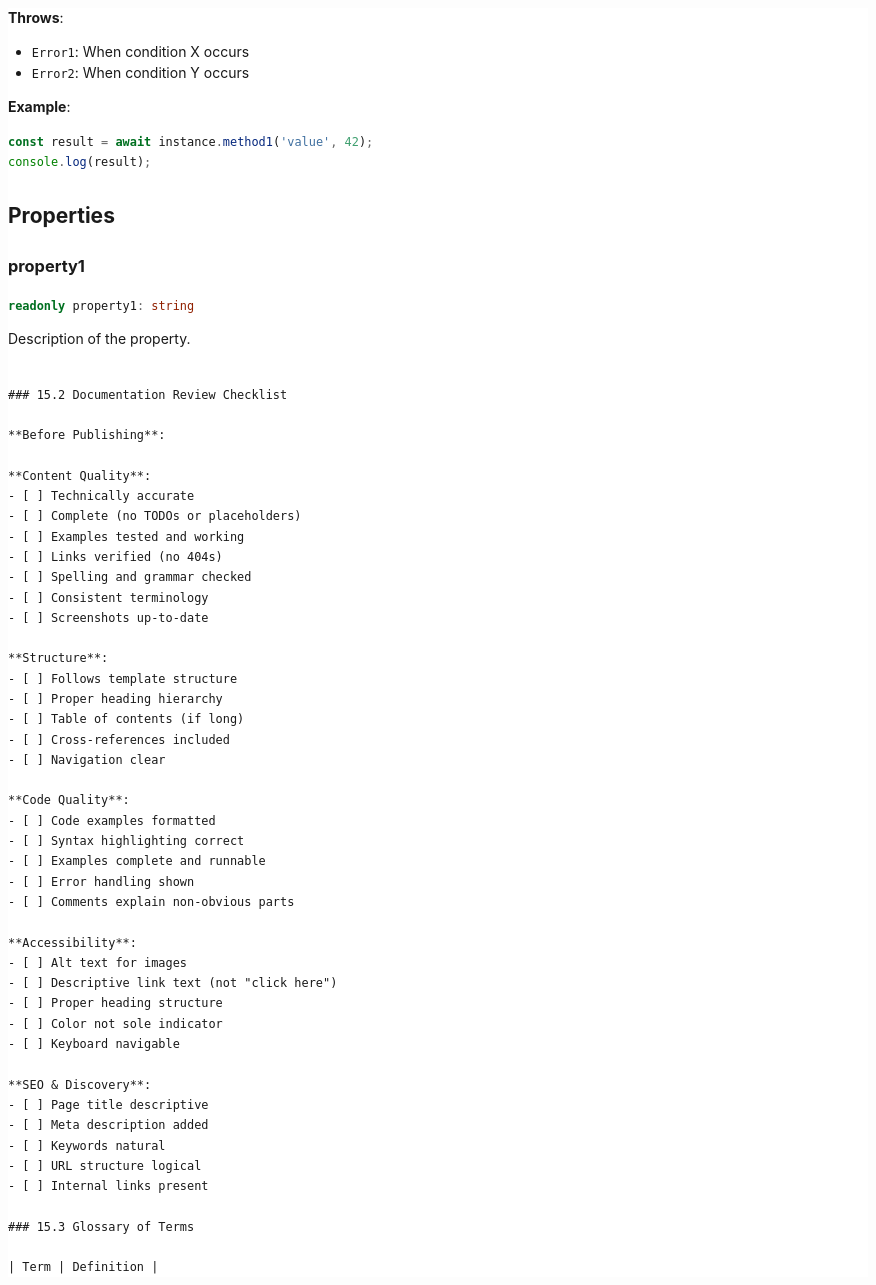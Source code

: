 **Throws**:
- `Error1`: When condition X occurs
- `Error2`: When condition Y occurs

**Example**:
```typescript
const result = await instance.method1('value', 42);
console.log(result);
```

## Properties

### property1

```typescript
readonly property1: string
```

Description of the property.
```

### 15.2 Documentation Review Checklist

**Before Publishing**:

**Content Quality**:
- [ ] Technically accurate
- [ ] Complete (no TODOs or placeholders)
- [ ] Examples tested and working
- [ ] Links verified (no 404s)
- [ ] Spelling and grammar checked
- [ ] Consistent terminology
- [ ] Screenshots up-to-date

**Structure**:
- [ ] Follows template structure
- [ ] Proper heading hierarchy
- [ ] Table of contents (if long)
- [ ] Cross-references included
- [ ] Navigation clear

**Code Quality**:
- [ ] Code examples formatted
- [ ] Syntax highlighting correct
- [ ] Examples complete and runnable
- [ ] Error handling shown
- [ ] Comments explain non-obvious parts

**Accessibility**:
- [ ] Alt text for images
- [ ] Descriptive link text (not "click here")
- [ ] Proper heading structure
- [ ] Color not sole indicator
- [ ] Keyboard navigable

**SEO & Discovery**:
- [ ] Page title descriptive
- [ ] Meta description added
- [ ] Keywords natural
- [ ] URL structure logical
- [ ] Internal links present

### 15.3 Glossary of Terms

| Term | Definition |
```